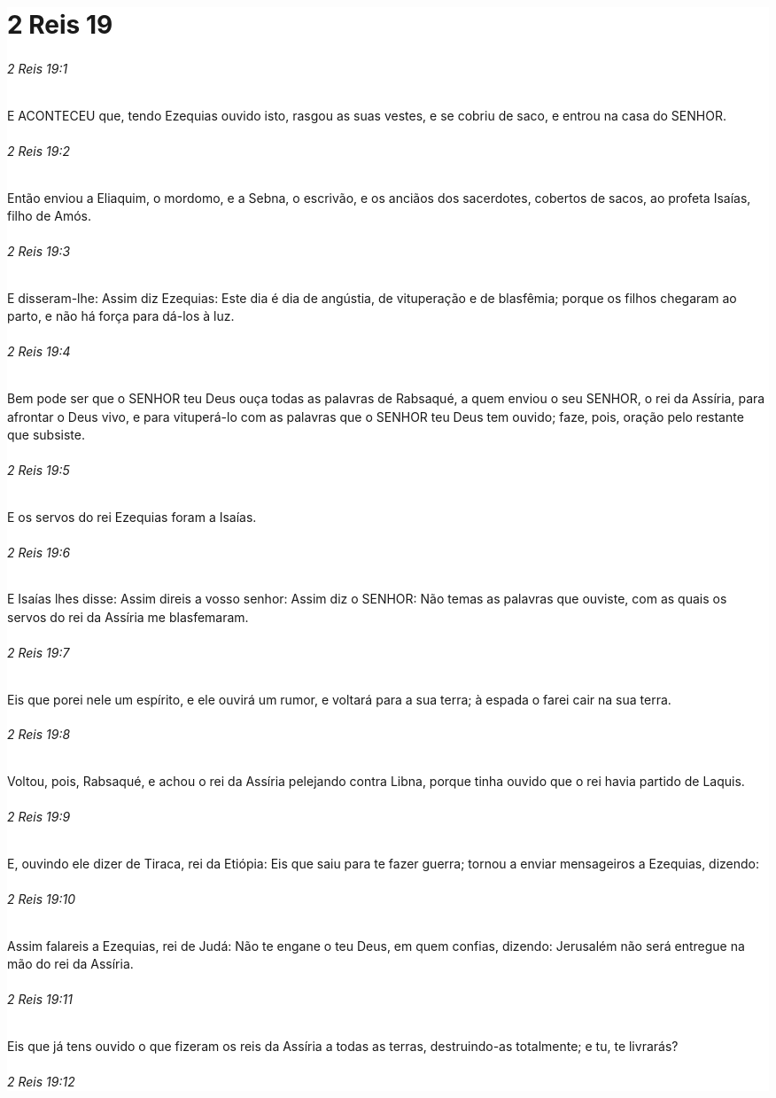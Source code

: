 # 2 Reis 19

###### 2 Reis 19:1

E ACONTECEU que, tendo Ezequias ouvido isto, rasgou as suas vestes, e se cobriu de saco, e entrou na casa do SENHOR.

###### 2 Reis 19:2

Então enviou a Eliaquim, o mordomo, e a Sebna, o escrivão, e os anciãos dos sacerdotes, cobertos de sacos, ao profeta Isaías, filho de Amós.

###### 2 Reis 19:3

E disseram-lhe: Assim diz Ezequias: Este dia é dia de angústia, de vituperação e de blasfêmia; porque os filhos chegaram ao parto, e não há força para dá-los à luz.

###### 2 Reis 19:4

Bem pode ser que o SENHOR teu Deus ouça todas as palavras de Rabsaqué, a quem enviou o seu SENHOR, o rei da Assíria, para afrontar o Deus vivo, e para vituperá-lo com as palavras que o SENHOR teu Deus tem ouvido; faze, pois, oração pelo restante que subsiste.

###### 2 Reis 19:5

E os servos do rei Ezequias foram a Isaías.

###### 2 Reis 19:6

E Isaías lhes disse: Assim direis a vosso senhor: Assim diz o SENHOR: Não temas as palavras que ouviste, com as quais os servos do rei da Assíria me blasfemaram.

###### 2 Reis 19:7

Eis que porei nele um espírito, e ele ouvirá um rumor, e voltará para a sua terra; à espada o farei cair na sua terra.

###### 2 Reis 19:8

Voltou, pois, Rabsaqué, e achou o rei da Assíria pelejando contra Libna, porque tinha ouvido que o rei havia partido de Laquis.

###### 2 Reis 19:9

E, ouvindo ele dizer de Tiraca, rei da Etiópia: Eis que saiu para te fazer guerra; tornou a enviar mensageiros a Ezequias, dizendo:

###### 2 Reis 19:10

Assim falareis a Ezequias, rei de Judá: Não te engane o teu Deus, em quem confias, dizendo: Jerusalém não será entregue na mão do rei da Assíria.

###### 2 Reis 19:11

Eis que já tens ouvido o que fizeram os reis da Assíria a todas as terras, destruindo-as totalmente; e tu, te livrarás?

###### 2 Reis 19:12
